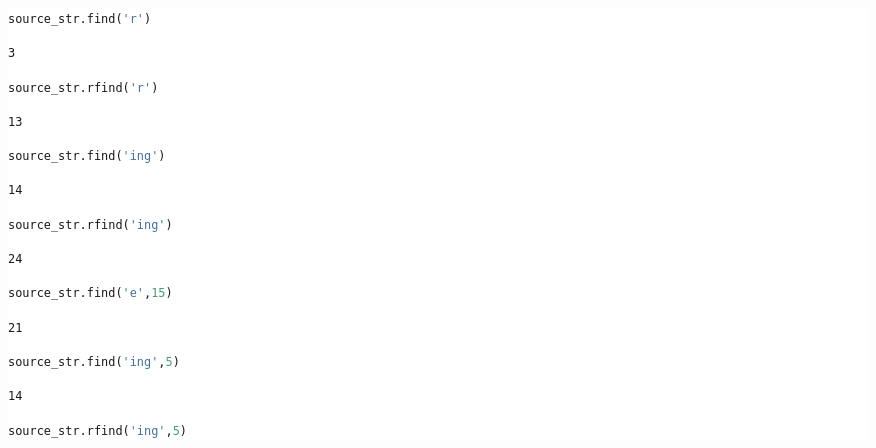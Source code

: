 
```python
source_str.find('r')
```




    3




```python
source_str.rfind('r')
```




    13




```python
source_str.find('ing')
```




    14




```python
source_str.rfind('ing')
```




    24




```python
source_str.find('e',15)
```




    21




```python
source_str.find('ing',5)
```




    14




```python
source_str.rfind('ing',5)
```
